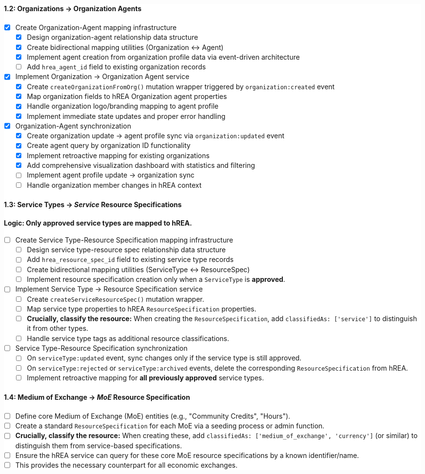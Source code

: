 #### 1.2: Organizations → Organization Agents

- [x] Create Organization-Agent mapping infrastructure
  - [x] Design organization-agent relationship data structure
  - [x] Create bidirectional mapping utilities (Organization ↔ Agent)
  - [x] Implement agent creation from organization profile data via event-driven architecture
  - [ ] Add `hrea_agent_id` field to existing organization records

- [x] Implement Organization → Organization Agent service
  - [x] Create `createOrganizationFromOrg()` mutation wrapper triggered by `organization:created` event
  - [x] Map organization fields to hREA Organization agent properties
  - [x] Handle organization logo/branding mapping to agent profile
  - [x] Implement immediate state updates and proper error handling

- [x] Organization-Agent synchronization
  - [x] Create organization update → agent profile sync via `organization:updated` event
  - [x] Create agent query by organization ID functionality
  - [x] Implement retroactive mapping for existing organizations
  - [x] Add comprehensive visualization dashboard with statistics and filtering
  - [ ] Implement agent profile update → organization sync
  - [ ] Handle organization member changes in hREA context

#### 1.3: Service Types → *Service* Resource Specifications

**Logic: Only approved service types are mapped to hREA.**

- [ ] Create Service Type-Resource Specification mapping infrastructure
  - [ ] Design service type-resource spec relationship data structure
  - [ ] Add `hrea_resource_spec_id` field to existing service type records
  - [ ] Create bidirectional mapping utilities (ServiceType ↔ ResourceSpec)
  - [ ] Implement resource specification creation only when a `ServiceType` is **approved**.

- [ ] Implement Service Type → Resource Specification service
  - [ ] Create `createServiceResourceSpec()` mutation wrapper.
  - [ ] Map service type properties to hREA `ResourceSpecification` properties.
  - [ ] **Crucially, classify the resource:** When creating the `ResourceSpecification`, add `classifiedAs: ['service']` to distinguish it from other types.
  - [ ] Handle service type tags as additional resource classifications.

- [ ] Service Type-Resource Specification synchronization
  - [ ] On `serviceType:updated` event, sync changes only if the service type is still approved.
  - [ ] On `serviceType:rejected` or `serviceType:archived` events, delete the corresponding `ResourceSpecification` from hREA.
  - [ ] Implement retroactive mapping for **all previously approved** service types.

#### 1.4: Medium of Exchange → *MoE* Resource Specification

- [ ] Define core Medium of Exchange (MoE) entities (e.g., "Community Credits", "Hours").
- [ ] Create a standard `ResourceSpecification` for each MoE via a seeding process or admin function.
- [ ] **Crucially, classify the resource:** When creating these, add `classifiedAs: ['medium_of_exchange', 'currency']` (or similar) to distinguish them from service-based specifications.
- [ ] Ensure the hREA service can query for these core MoE resource specifications by a known identifier/name.
- [ ] This provides the necessary counterpart for all economic exchanges.
